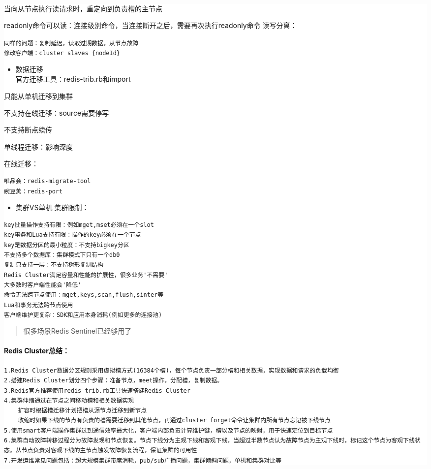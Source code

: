 当向从节点执行读请求时，重定向到负责槽的主节点

readonly命令可以读：连接级别命令，当连接断开之后，需要再次执行readonly命令
读写分离：
```bash
同样的问题：复制延迟，读取过期数据，从节点故障
修改客户端：cluster slaves {nodeId}
```  
- 数据迁移  
官方迁移工具：redis-trib.rb和import  

只能从单机迁移到集群  

不支持在线迁移：source需要停写  

不支持断点续传  

单线程迁移：影响深度  

在线迁移：  
```bash
唯品会：redis-migrate-tool
豌豆荚：redis-port
```  

- 集群VS单机
集群限制：  
```text
key批量操作支持有限：例如mget,mset必须在一个slot
key事务和Lua支持有限：操作的key必须在一个节点
key是数据分区的最小粒度：不支持bigkey分区
不支持多个数据库：集群模式下只有一个db0
复制只支持一层：不支持树形复制结构
Redis Cluster满足容量和性能的扩展性，很多业务'不需要'
大多数时客户端性能会'降低'
命令无法跨节点使用：mget,keys,scan,flush,sinter等
Lua和事务无法跨节点使用
客户端维护更复杂：SDK和应用本身消耗(例如更多的连接池)
```  

> 很多场景Redis Sentinel已经够用了  

#### Redis Cluster总结：

```text
1.Redis Cluster数据分区规则采用虚拟槽方式(16384个槽)，每个节点负责一部分槽和相关数据，实现数据和请求的负载均衡
2.搭建Redis Cluster划分四个步骤：准备节点，meet操作，分配槽，复制数据。
3.Redis官方推荐使用redis-trib.rb工具快速搭建Redis Cluster
4.集群伸缩通过在节点之间移动槽和相关数据实现
    扩容时根据槽迁移计划把槽从源节点迁移到新节点
    收缩时如果下线的节点有负责的槽需要迁移到其他节点，再通过cluster forget命令让集群内所有节点忘记被下线节点
5.使用smart客户端操作集群过到通信效率最大化，客户端内部负责计算维护键，槽以及节点的映射，用于快速定位到目标节点
6.集群自动故障转移过程分为故障发现和节点恢复。节点下线分为主观下线和客观下线，当超过半数节点认为故障节点为主观下线时，标记这个节点为客观下线状态。从节点负责对客观下线的主节点触发故障恢复流程，保证集群的可用性
7.开发运维常见问题包括：超大规模集群带席消耗，pub/sub广播问题，集群倾斜问题，单机和集群对比等
```  
